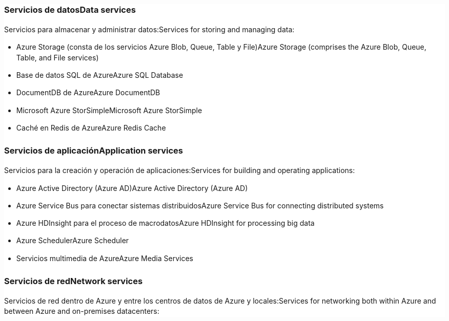 ### <a name="data-services"></a><span data-ttu-id="6321e-175">Servicios de datos</span><span class="sxs-lookup"><span data-stu-id="6321e-175">Data services</span></span>

<span data-ttu-id="6321e-176">Servicios para almacenar y administrar datos:</span><span class="sxs-lookup"><span data-stu-id="6321e-176">Services for storing and managing data:</span></span>

-   <span data-ttu-id="6321e-177">Azure Storage (consta de los servicios Azure Blob, Queue, Table y File)</span><span class="sxs-lookup"><span data-stu-id="6321e-177">Azure Storage (comprises the Azure Blob, Queue, Table, and File services)</span></span>

-   <span data-ttu-id="6321e-178">Base de datos SQL de Azure</span><span class="sxs-lookup"><span data-stu-id="6321e-178">Azure SQL Database</span></span>

-   <span data-ttu-id="6321e-179">DocumentDB de Azure</span><span class="sxs-lookup"><span data-stu-id="6321e-179">Azure DocumentDB</span></span>

-   <span data-ttu-id="6321e-180">Microsoft Azure StorSimple</span><span class="sxs-lookup"><span data-stu-id="6321e-180">Microsoft Azure StorSimple</span></span>

-   <span data-ttu-id="6321e-181">Caché en Redis de Azure</span><span class="sxs-lookup"><span data-stu-id="6321e-181">Azure Redis Cache</span></span>

### <a name="application-services"></a><span data-ttu-id="6321e-182">Servicios de aplicación</span><span class="sxs-lookup"><span data-stu-id="6321e-182">Application services</span></span>

<span data-ttu-id="6321e-183">Servicios para la creación y operación de aplicaciones:</span><span class="sxs-lookup"><span data-stu-id="6321e-183">Services for building and operating applications:</span></span>

-   <span data-ttu-id="6321e-184">Azure Active Directory (Azure AD)</span><span class="sxs-lookup"><span data-stu-id="6321e-184">Azure Active Directory (Azure AD)</span></span>

-   <span data-ttu-id="6321e-185">Azure Service Bus para conectar sistemas distribuidos</span><span class="sxs-lookup"><span data-stu-id="6321e-185">Azure Service Bus for connecting distributed systems</span></span>

-   <span data-ttu-id="6321e-186">Azure HDInsight para el proceso de macrodatos</span><span class="sxs-lookup"><span data-stu-id="6321e-186">Azure HDInsight for processing big data</span></span>

-   <span data-ttu-id="6321e-187">Azure Scheduler</span><span class="sxs-lookup"><span data-stu-id="6321e-187">Azure Scheduler</span></span>

-   <span data-ttu-id="6321e-188">Servicios multimedia de Azure</span><span class="sxs-lookup"><span data-stu-id="6321e-188">Azure Media Services</span></span>

### <a name="network-services"></a><span data-ttu-id="6321e-189">Servicios de red</span><span class="sxs-lookup"><span data-stu-id="6321e-189">Network services</span></span>

<span data-ttu-id="6321e-190">Servicios de red dentro de Azure y entre los centros de datos de Azure y locales:</span><span class="sxs-lookup"><span data-stu-id="6321e-190">Services for networking both within Azure and between Azure and on-premises datacenters:</span></span>

